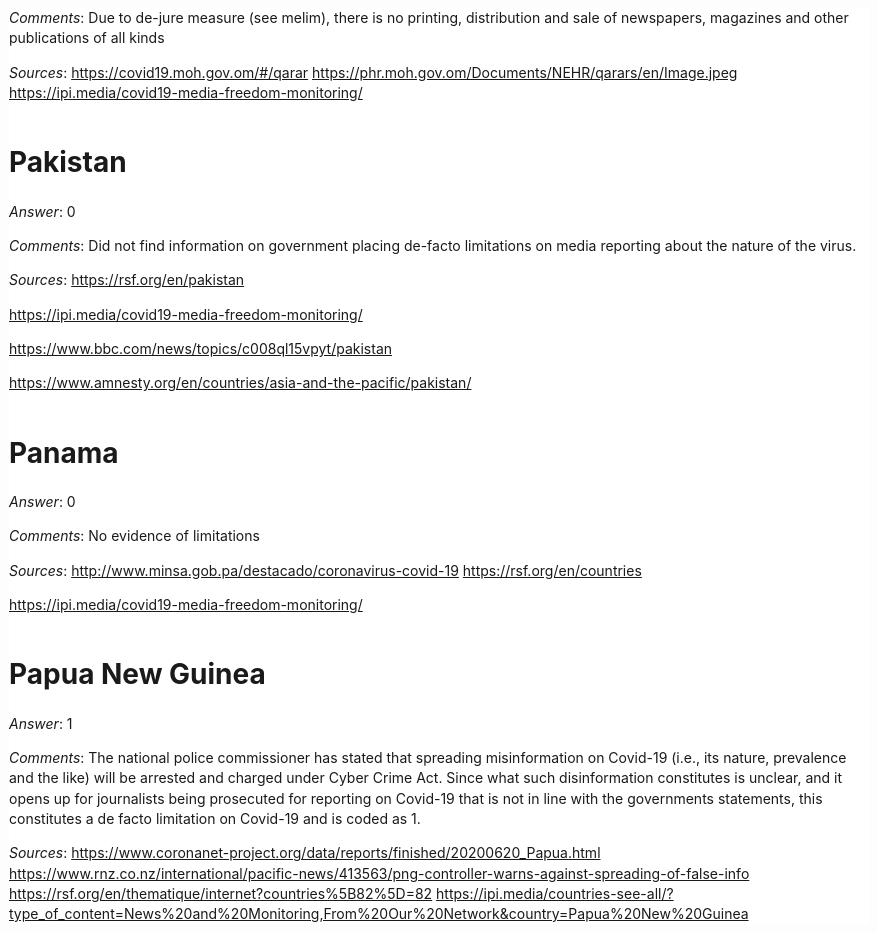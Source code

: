 *Comments*:
 Due to de-jure measure (see melim), there is no printing, distribution and sale of newspapers, magazines and other publications of all kinds 

*Sources*:
 https://covid19.moh.gov.om/#/qarar
https://phr.moh.gov.om/Documents/NEHR/qarars/en/Image.jpeg
https://ipi.media/covid19-media-freedom-monitoring/



# Pakistan 
*Answer*: 0 

*Comments*:
 Did not find information on government placing de-facto limitations on media reporting about the nature of the virus. 

*Sources*:
 https://rsf.org/en/pakistan

https://ipi.media/covid19-media-freedom-monitoring/

https://www.bbc.com/news/topics/c008ql15vpyt/pakistan

https://www.amnesty.org/en/countries/asia-and-the-pacific/pakistan/



# Panama 
*Answer*: 0 

*Comments*:
 No evidence of limitations 

*Sources*:
 http://www.minsa.gob.pa/destacado/coronavirus-covid-19
https://rsf.org/en/countries

https://ipi.media/covid19-media-freedom-monitoring/



# Papua New Guinea 
*Answer*: 1 

*Comments*:
 The national police commissioner has stated that spreading misinformation on Covid-19 (i.e., its nature, prevalence and the like) will be arrested and charged under Cyber Crime Act. Since what such disinformation constitutes is unclear, and it opens up for journalists being prosecuted for reporting on Covid-19 that is not in line with the governments statements, this constitutes a de facto limitation on Covid-19 and is coded as 1. 

*Sources*:
 https://www.coronanet-project.org/data/reports/finished/20200620_Papua.html
https://www.rnz.co.nz/international/pacific-news/413563/png-controller-warns-against-spreading-of-false-info
https://rsf.org/en/thematique/internet?countries%5B82%5D=82
https://ipi.media/countries-see-all/?type_of_content=News%20and%20Monitoring,From%20Our%20Network&country=Papua%20New%20Guinea
